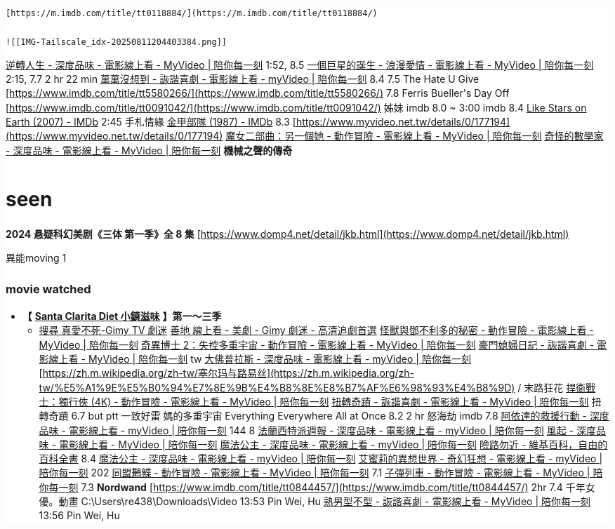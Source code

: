     [https://m.imdb.com/title/tt0118884/](https://m.imdb.com/title/tt0118884/)
    
    ![[IMG-Tailscale_idx-20250811204403384.png]]
    
[逆轉人生 - 深度品味 - 電影線上看 - MyVideo | 陪你每一刻](https://www.myvideo.net.tw/details/0/2527) 1:52, 8.5
[一個巨星的誕生 - 浪漫愛情 - 電影線上看 - MyVideo | 陪你每一刻](https://www.myvideo.net.tw/details/0/205532) 2:15, 7.7
2 hr 22 min [萬萬沒想到 - 詼諧喜劇 - 電影線上看 - myVideo | 陪你每一刻](https://www.myvideo.net.tw/details/0/301985) 8.4
7.5 The Hate U Give [https://www.imdb.com/title/tt5580266/](https://www.imdb.com/title/tt5580266/)
7.8 Ferris Bueller's Day Off [https://www.imdb.com/title/tt0091042/](https://www.imdb.com/title/tt0091042/)
姊妹 imdb 8.0 ~ 3:00
imdb 8.4 [Like Stars on Earth (2007) - IMDb](https://www.imdb.com/title/tt0986264/?ref_=adv_li_tt) 2:45
手札情緣
[金甲部隊 (1987) - IMDb](https://www.imdb.com/title/tt0093058/) 8.3 [https://www.myvideo.net.tw/details/0/177194](https://www.myvideo.net.tw/details/0/177194)
[魔女二部曲：另一個她 - 動作冒險 - 電影線上看 - MyVideo | 陪你每一刻](https://www.myvideo.net.tw/details/0/358262)
[奇怪的數學家 - 深度品味 - 電影線上看 - MyVideo | 陪你每一刻](https://www.myvideo.net.tw/details/0/352018)
**機械之聲的傳奇**
  
  
  
  
# seen
**2024 悬疑科幻美剧《三体 第一季》全 8 集** [https://www.domp4.net/detail/jkb.html](https://www.domp4.net/detail/jkb.html)


異能moving 1
### movie watched
- **【** [**Santa Clarita Diet 小鎮滋味**](https://zh.wikipedia.org/zh-tw/%E5%B0%8F%E9%8E%AE%E6%BB%8B%E5%91%B3) **】第一～三季**
    - [搜尋 真愛不死-Gimy TV 劇迷](https://www.gimy.app/search/-------------.html?wd=+%E7%9C%9F%E6%84%9B%E4%B8%8D%E6%AD%BB)
[善地 線上看 - 美劇 - Gimy 劇迷 - 高清追劇首選](https://gimy.app/vod/144454.html)
[怪獸與鄧不利多的秘密 - 動作冒險 - 電影線上看 - MyVideo | 陪你每一刻](https://www.myvideo.net.tw/details/0/352785)
[奇異博士 2：失控多重宇宙 - 動作冒險 - 電影線上看 - MyVideo | 陪你每一刻](https://www.myvideo.net.tw/details/0/353977)
[豪門媳婦日記 - 詼諧喜劇 - 電影線上看 - MyVideo | 陪你每一刻](https://www.myvideo.net.tw/details/0/353888)
tw
[大佛普拉斯 - 深度品味 - 電影線上看 - myVideo | 陪你每一刻](https://www.myvideo.net.tw/details/0/190387)
[https://zh.m.wikipedia.org/zh-tw/塞尔玛与路易丝](https://zh.m.wikipedia.org/zh-tw/%E5%A1%9E%E5%B0%94%E7%8E%9B%E4%B8%8E%E8%B7%AF%E6%98%93%E4%B8%9D) / 末路狂花
[捍衛戰士：獨行俠 (4K) - 動作冒險 - 電影線上看 - MyVideo | 陪你每一刻](https://www.myvideo.net.tw/details/0/357007)
[扭轉奇蹟 - 詼諧喜劇 - 電影線上看 - MyVideo | 陪你每一刻](https://www.myvideo.net.tw/details/0/352021) 扭轉奇蹟 6.7 but ptt 一致好雷
媽的多重宇宙 Everything Everywhere All at Once 8.2 2 hr
怒海劫 imdb 7.8
[阿依達的救援行動 - 深度品味 - 電影線上看 - myVideo | 陪你每一刻](https://www.myvideo.net.tw/details/0/331233) 144 8
[法蘭西特派週報 - 深度品味 - 電影線上看 - myVideo | 陪你每一刻](https://www.myvideo.net.tw/details/0/347240)
[風起 - 深度品味 - 電影線上看 - MyVideo | 陪你每一刻](https://www.myvideo.net.tw/details/0/316697)
[魔法公主 - 深度品味 - 電影線上看 - myVideo | 陪你每一刻](https://www.myvideo.net.tw/details/0/316710)
[險路勿近 - 維基百科，自由的百科全書](https://zh.wikipedia.org/wiki/%E9%9A%AA%E8%B7%AF%E5%8B%BF%E8%BF%91)
8.4
[魔法公主 - 深度品味 - 電影線上看 - myVideo | 陪你每一刻](https://www.myvideo.net.tw/details/0/316710)
[艾蜜莉的異想世界 - 奇幻狂想 - 電影線上看 - myVideo | 陪你每一刻](https://www.myvideo.net.tw/details/0/188051) 202
[同盟鶼鰈 - 動作冒險 - 電影線上看 - MyVideo | 陪你每一刻](https://www.myvideo.net.tw/details/0/182364) 7.1
[子彈列車 - 動作冒險 - 電影線上看 - MyVideo | 陪你每一刻](https://www.myvideo.net.tw/details/1/21793) 7.3
**Nordwand** [https://www.imdb.com/title/tt0844457/](https://www.imdb.com/title/tt0844457/) 2hr 7.4
千年女優。動畫
C:\Users\re438\Downloads\Video
13:53 Pin Wei, Hu [熟男型不型 - 詼諧喜劇 - 電影線上看 - MyVideo | 陪你每一刻](https://www.myvideo.net.tw/details/0/109525)  
13:56 Pin Wei, Hu  